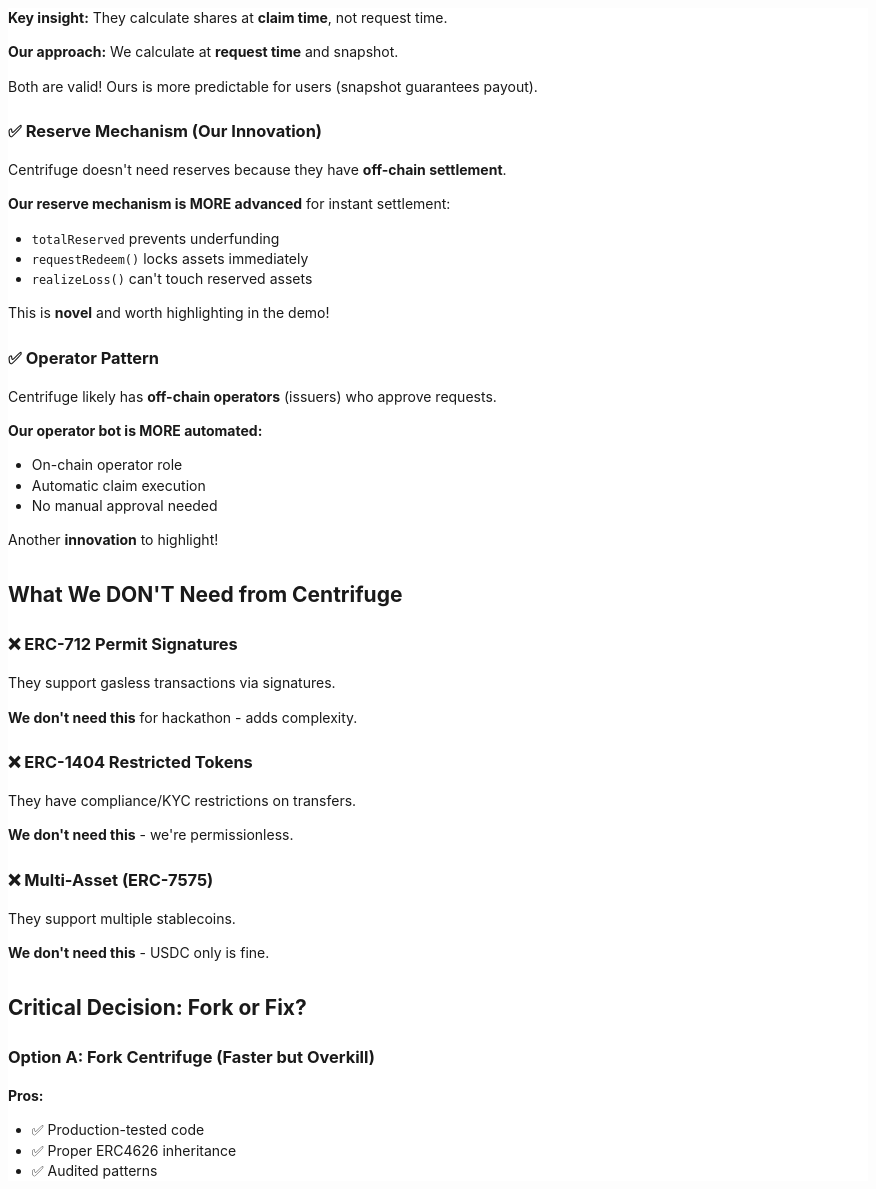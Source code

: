 **Key insight:** They calculate shares at **claim time**, not request time.

**Our approach:** We calculate at **request time** and snapshot.

Both are valid! Ours is more predictable for users (snapshot guarantees payout).

### ✅ **Reserve Mechanism (Our Innovation)**

Centrifuge doesn't need reserves because they have **off-chain settlement**.

**Our reserve mechanism is MORE advanced** for instant settlement:
- `totalReserved` prevents underfunding
- `requestRedeem()` locks assets immediately
- `realizeLoss()` can't touch reserved assets

This is **novel** and worth highlighting in the demo!

### ✅ **Operator Pattern**

Centrifuge likely has **off-chain operators** (issuers) who approve requests.

**Our operator bot is MORE automated:**
- On-chain operator role
- Automatic claim execution
- No manual approval needed

Another **innovation** to highlight!

## What We DON'T Need from Centrifuge

### ❌ **ERC-712 Permit Signatures**

They support gasless transactions via signatures.

**We don't need this** for hackathon - adds complexity.

### ❌ **ERC-1404 Restricted Tokens**

They have compliance/KYC restrictions on transfers.

**We don't need this** - we're permissionless.

### ❌ **Multi-Asset (ERC-7575)**

They support multiple stablecoins.

**We don't need this** - USDC only is fine.

## Critical Decision: Fork or Fix?

### **Option A: Fork Centrifuge (Faster but Overkill)**

**Pros:**
- ✅ Production-tested code
- ✅ Proper ERC4626 inheritance
- ✅ Audited patterns
